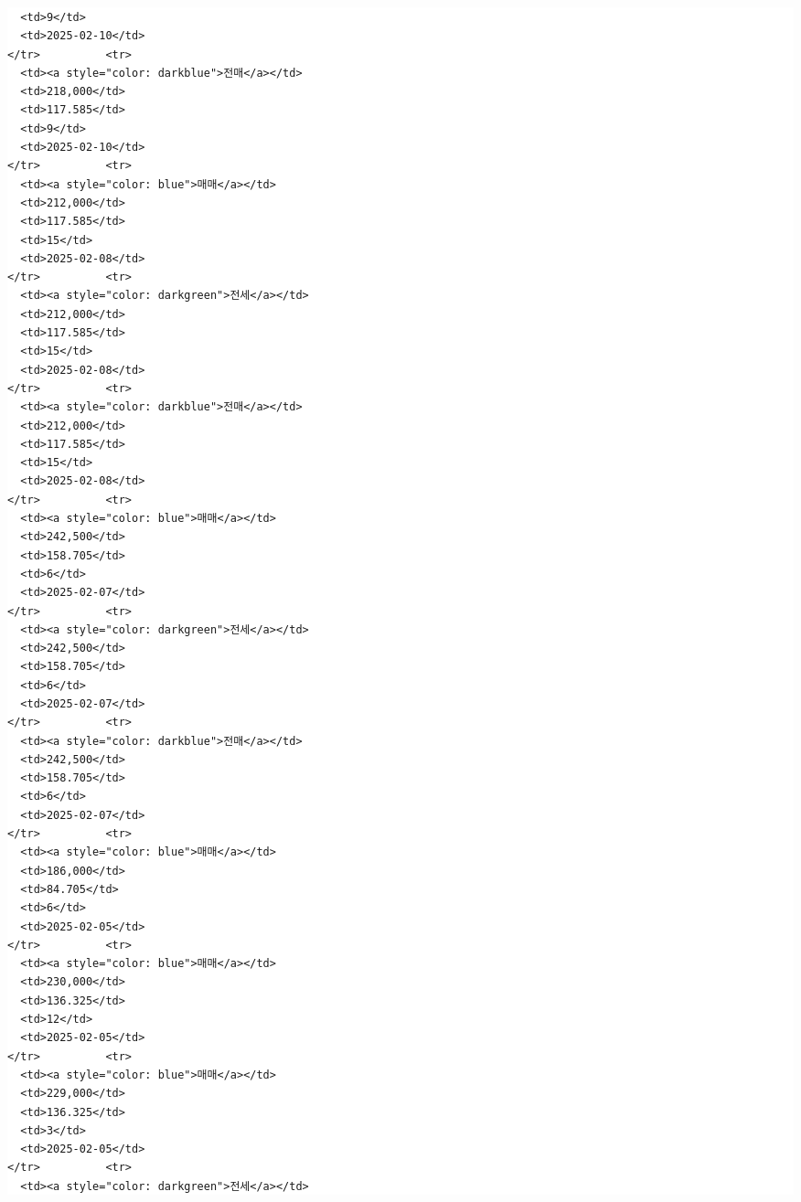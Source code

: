       <td>9</td>
      <td>2025-02-10</td>
    </tr>          <tr>
      <td><a style="color: darkblue">전매</a></td>
      <td>218,000</td>
      <td>117.585</td>
      <td>9</td>
      <td>2025-02-10</td>
    </tr>          <tr>
      <td><a style="color: blue">매매</a></td>
      <td>212,000</td>
      <td>117.585</td>
      <td>15</td>
      <td>2025-02-08</td>
    </tr>          <tr>
      <td><a style="color: darkgreen">전세</a></td>
      <td>212,000</td>
      <td>117.585</td>
      <td>15</td>
      <td>2025-02-08</td>
    </tr>          <tr>
      <td><a style="color: darkblue">전매</a></td>
      <td>212,000</td>
      <td>117.585</td>
      <td>15</td>
      <td>2025-02-08</td>
    </tr>          <tr>
      <td><a style="color: blue">매매</a></td>
      <td>242,500</td>
      <td>158.705</td>
      <td>6</td>
      <td>2025-02-07</td>
    </tr>          <tr>
      <td><a style="color: darkgreen">전세</a></td>
      <td>242,500</td>
      <td>158.705</td>
      <td>6</td>
      <td>2025-02-07</td>
    </tr>          <tr>
      <td><a style="color: darkblue">전매</a></td>
      <td>242,500</td>
      <td>158.705</td>
      <td>6</td>
      <td>2025-02-07</td>
    </tr>          <tr>
      <td><a style="color: blue">매매</a></td>
      <td>186,000</td>
      <td>84.705</td>
      <td>6</td>
      <td>2025-02-05</td>
    </tr>          <tr>
      <td><a style="color: blue">매매</a></td>
      <td>230,000</td>
      <td>136.325</td>
      <td>12</td>
      <td>2025-02-05</td>
    </tr>          <tr>
      <td><a style="color: blue">매매</a></td>
      <td>229,000</td>
      <td>136.325</td>
      <td>3</td>
      <td>2025-02-05</td>
    </tr>          <tr>
      <td><a style="color: darkgreen">전세</a></td>
